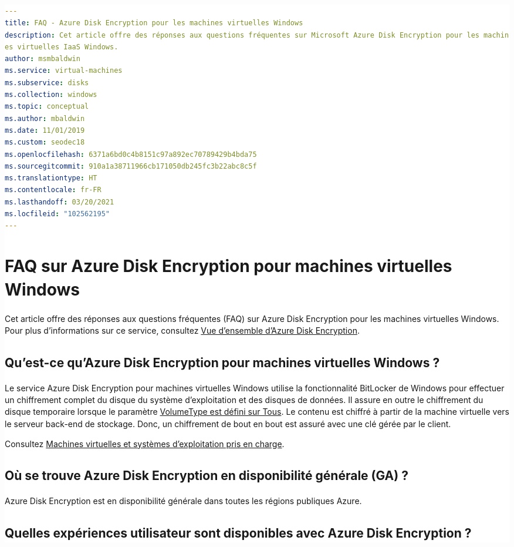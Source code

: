 ```yaml
---
title: FAQ - Azure Disk Encryption pour les machines virtuelles Windows
description: Cet article offre des réponses aux questions fréquentes sur Microsoft Azure Disk Encryption pour les machines virtuelles IaaS Windows.
author: msmbaldwin
ms.service: virtual-machines
ms.subservice: disks
ms.collection: windows
ms.topic: conceptual
ms.author: mbaldwin
ms.date: 11/01/2019
ms.custom: seodec18
ms.openlocfilehash: 6371a6bd0c4b8151c97a892ec70789429b4bda75
ms.sourcegitcommit: 910a1a38711966cb171050db245fc3b22abc8c5f
ms.translationtype: HT
ms.contentlocale: fr-FR
ms.lasthandoff: 03/20/2021
ms.locfileid: "102562195"
---
```

# <a name="azure-disk-encryption-for-windows-virtual-machines-faq"></a>FAQ sur Azure Disk Encryption pour machines virtuelles Windows

Cet article offre des réponses aux questions fréquentes (FAQ) sur Azure Disk Encryption pour les machines virtuelles Windows. Pour plus d’informations sur ce service, consultez [Vue d’ensemble d’Azure Disk Encryption](disk-encryption-overview.md).

## <a name="what-is-azure-disk-encryption-for-windows-vms"></a>Qu’est-ce qu’Azure Disk Encryption pour machines virtuelles Windows ?

Le service Azure Disk Encryption pour machines virtuelles Windows utilise la fonctionnalité BitLocker de Windows pour effectuer un chiffrement complet du disque du système d’exploitation et des disques de données. Il assure en outre le chiffrement du disque temporaire lorsque le paramètre [VolumeType est défini sur Tous](disk-encryption-windows.md#enable-encryption-on-a-newly-added-data-disk).  Le contenu est chiffré à partir de la machine virtuelle vers le serveur back-end de stockage. Donc, un chiffrement de bout en bout est assuré avec une clé gérée par le client.
 
Consultez [Machines virtuelles et systèmes d’exploitation pris en charge](disk-encryption-overview.md#supported-vms-and-operating-systems).
 
## <a name="where-is-azure-disk-encryption-in-general-availability-ga"></a>Où se trouve Azure Disk Encryption en disponibilité générale (GA) ?

Azure Disk Encryption est en disponibilité générale dans toutes les régions publiques Azure.

## <a name="what-user-experiences-are-available-with-azure-disk-encryption"></a>Quelles expériences utilisateur sont disponibles avec Azure Disk Encryption ?
